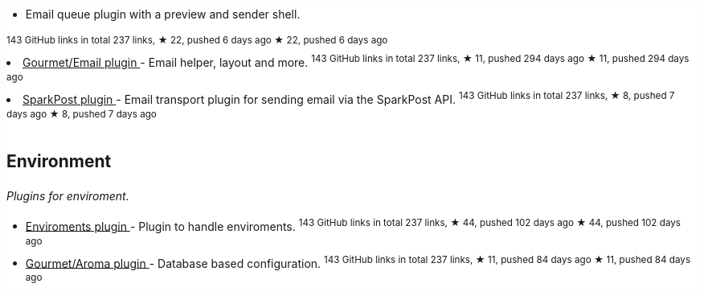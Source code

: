   - Email queue plugin with a preview and sender shell.
  <sup>
   143 GitHub links in total 237 links, ★ 22, pushed 6 days ago
  </sup>
  <sup>
   &#9733 22, pushed 6 days ago
  </sup>
 </li>
 <li>
  <a href="https://github.com/gourmet/email">
   Gourmet/Email plugin
  </a>
  - Email helper, layout and more.
  <sup>
   143 GitHub links in total 237 links, ★ 11, pushed 294 days ago
  </sup>
  <sup>
   &#9733 11, pushed 294 days ago
  </sup>
 </li>
 <li>
  <a href="https://github.com/syntaxera/cakephp-sparkpost-plugin">
   SparkPost plugin
  </a>
  - Email transport plugin for sending email via the SparkPost API.
  <sup>
   143 GitHub links in total 237 links, ★ 8, pushed 7 days ago
  </sup>
  <sup>
   &#9733 8, pushed 7 days ago
  </sup>
 </li>
</ul>
<h2>
 Environment
</h2>
<p>
 <em>
  Plugins for enviroment.
 </em>
</p>
<ul>
 <li>
  <a href="https://github.com/josegonzalez/cakephp-environments">
   Enviroments plugin
  </a>
  - Plugin to handle enviroments.
  <sup>
   143 GitHub links in total 237 links, ★ 44, pushed 102 days ago
  </sup>
  <sup>
   &#9733 44, pushed 102 days ago
  </sup>
 </li>
 <li>
  <a href="https://github.com/gourmet/aroma">
   Gourmet/Aroma plugin
  </a>
  - Database based configuration.
  <sup>
   143 GitHub links in total 237 links, ★ 11, pushed 84 days ago
  </sup>
  <sup>
   &#9733 11, pushed 84 days ago